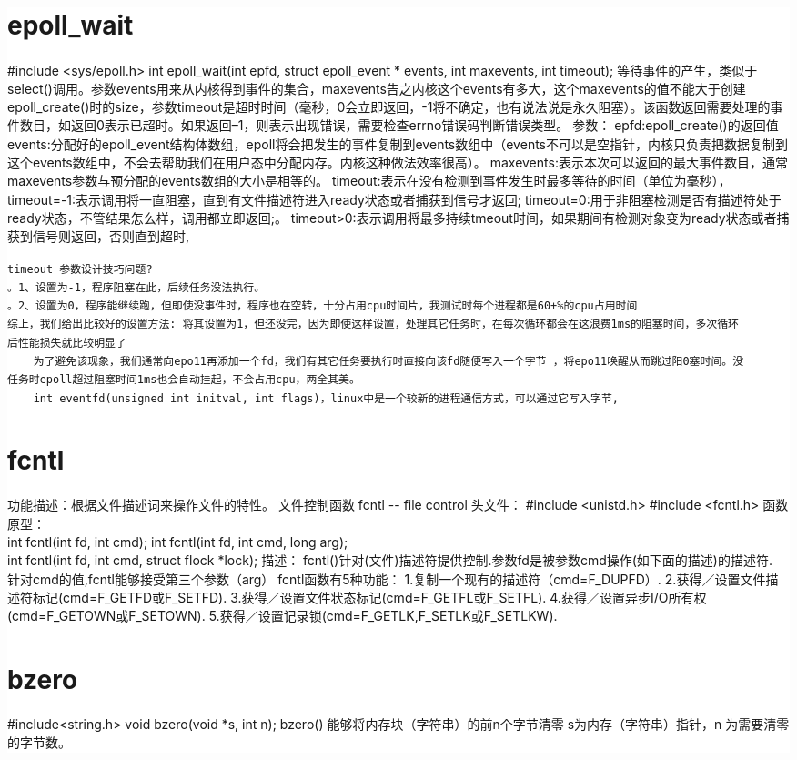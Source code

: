 # epoll_wait
#include <sys/epoll.h> 
int epoll_wait(int epfd, struct epoll_event * events, int maxevents, int timeout);
等待事件的产生，类似于select()调用。参数events用来从内核得到事件的集合，maxevents告之内核这个events有多大，这个maxevents的值不能大于创建epoll_create()时的size，参数timeout是超时时间（毫秒，0会立即返回，-1将不确定，也有说法说是永久阻塞）。该函数返回需要处理的事件数目，如返回0表示已超时。如果返回–1，则表示出现错误，需要检查errno错误码判断错误类型。
参数：
epfd:epoll_create()的返回值
events:分配好的epoll_event结构体数组，epoll将会把发生的事件复制到events数组中（events不可以是空指针，内核只负责把数据复制到这个events数组中，不会去帮助我们在用户态中分配内存。内核这种做法效率很高）。
maxevents:表示本次可以返回的最大事件数目，通常maxevents参数与预分配的events数组的大小是相等的。
timeout:表示在没有检测到事件发生时最多等待的时间（单位为毫秒），
    timeout=-1:表示调用将一直阻塞，直到有文件描述符进入ready状态或者捕获到信号才返回;
    timeout=0:用于非阻塞检测是否有描述符处于ready状态，不管结果怎么样，调用都立即返回;。
    timeout>0:表示调用将最多持续tmeout时间，如果期间有检测对象变为ready状态或者捕获到信号则返回，否则直到超时,

    timeout 参数设计技巧问题?
    。1、设置为-1，程序阻塞在此，后续任务没法执行。
    。2、设置为0，程序能继续跑，但即使没事件时，程序也在空转，十分占用cpu时间片，我测试时每个进程都是60+%的cpu占用时间
    综上，我们给出比较好的设置方法: 将其设置为1，但还没完，因为即使这样设置，处理其它任务时，在每次循环都会在这浪费1ms的阻塞时间，多次循环
    后性能损失就比较明显了
        为了避免该现象，我们通常向epo11再添加一个fd，我们有其它任务要执行时直接向该fd随便写入一个字节 ，将epo11唤醒从而跳过阳0塞时间。没
    任务时epoll超过阻塞时间1ms也会自动挂起，不会占用cpu，两全其美。
        int eventfd(unsigned int initval, int flags)，linux中是一个较新的进程通信方式，可以通过它写入字节,

# fcntl
功能描述：根据文件描述词来操作文件的特性。
文件控制函数          fcntl -- file control
头文件：
#include <unistd.h>
#include <fcntl.h>
函数原型：          
int fcntl(int fd, int cmd);
int fcntl(int fd, int cmd, long arg);         
int fcntl(int fd, int cmd, struct flock *lock);
描述：
fcntl()针对(文件)描述符提供控制.参数fd是被参数cmd操作(如下面的描述)的描述符.            
针对cmd的值,fcntl能够接受第三个参数（arg）
fcntl函数有5种功能：
    1.复制一个现有的描述符（cmd=F_DUPFD）.
    2.获得／设置文件描述符标记(cmd=F_GETFD或F_SETFD).
    3.获得／设置文件状态标记(cmd=F_GETFL或F_SETFL).
    4.获得／设置异步I/O所有权(cmd=F_GETOWN或F_SETOWN).
    5.获得／设置记录锁(cmd=F_GETLK,F_SETLK或F_SETLKW).

# bzero
#include<string.h>
void bzero(void *s, int n);
bzero() 能够将内存块（字符串）的前n个字节清零
s为内存（字符串）指针，n 为需要清零的字节数。
